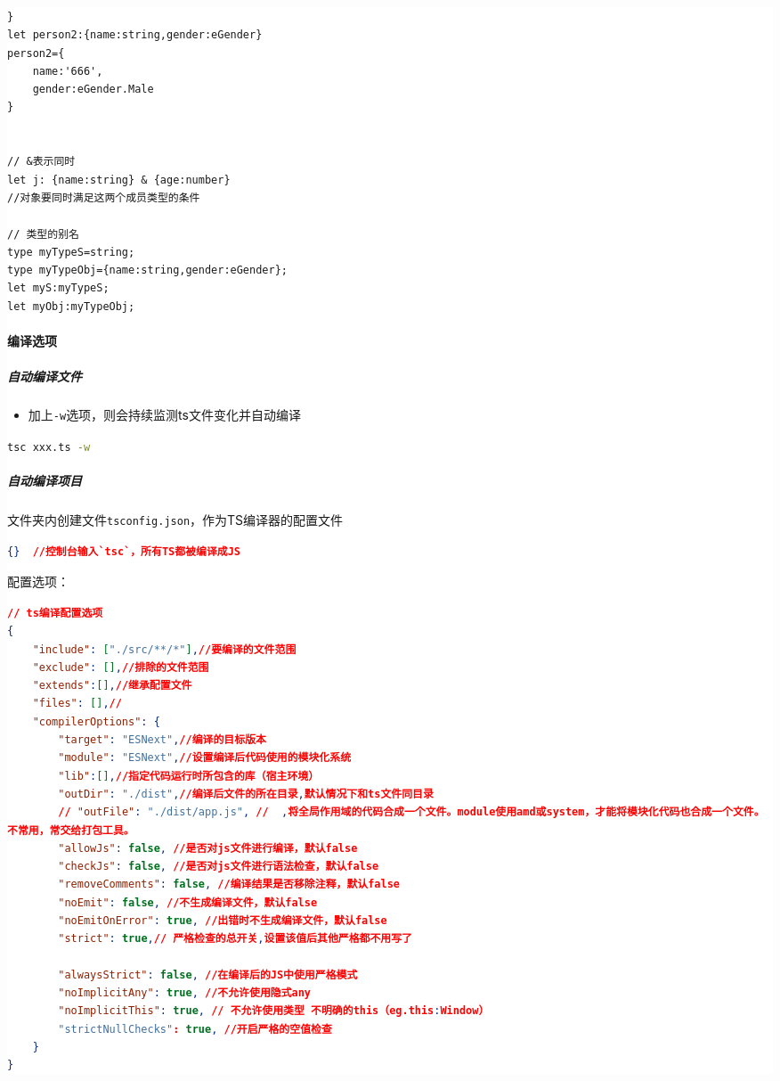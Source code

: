 ```tsx
}
let person2:{name:string,gender:eGender}
person2={
    name:'666',
    gender:eGender.Male
}


// &表示同时
let j: {name:string} & {age:number}
//对象要同时满足这两个成员类型的条件

// 类型的别名
type myTypeS=string;
type myTypeObj={name:string,gender:eGender};
let myS:myTypeS;
let myObj:myTypeObj;
```



#### 编译选项

##### 自动编译文件

- 加上`-w`选项，则会持续监测ts文件变化并自动编译

```bash
tsc xxx.ts -w
```

##### 自动编译项目

文件夹内创建文件`tsconfig.json`，作为TS编译器的配置文件

```json
{}	//控制台输入`tsc`，所有TS都被编译成JS
```

配置选项：

```json
// ts编译配置选项
{
    "include": ["./src/**/*"],//要编译的文件范围
    "exclude": [],//排除的文件范围
    "extends":[],//继承配置文件
    "files": [],//
    "compilerOptions": {
        "target": "ESNext",//编译的目标版本
        "module": "ESNext",//设置编译后代码使用的模块化系统
        "lib":[],//指定代码运行时所包含的库（宿主环境）
        "outDir": "./dist",//编译后文件的所在目录,默认情况下和ts文件同目录
        // "outFile": "./dist/app.js", //  ,将全局作用域的代码合成一个文件。module使用amd或system，才能将模块化代码也合成一个文件。不常用，常交给打包工具。
        "allowJs": false, //是否对js文件进行编译，默认false
        "checkJs": false, //是否对js文件进行语法检查，默认false
        "removeComments": false, //编译结果是否移除注释，默认false
        "noEmit": false, //不生成编译文件，默认false
        "noEmitOnError": true, //出错时不生成编译文件，默认false
        "strict": true,// 严格检查的总开关,设置该值后其他严格都不用写了
        
        "alwaysStrict": false, //在编译后的JS中使用严格模式
        "noImplicitAny": true, //不允许使用隐式any
        "noImplicitThis": true, // 不允许使用类型 不明确的this（eg.this:Window）
        "strictNullChecks": true, //开启严格的空值检查
    }
}
```